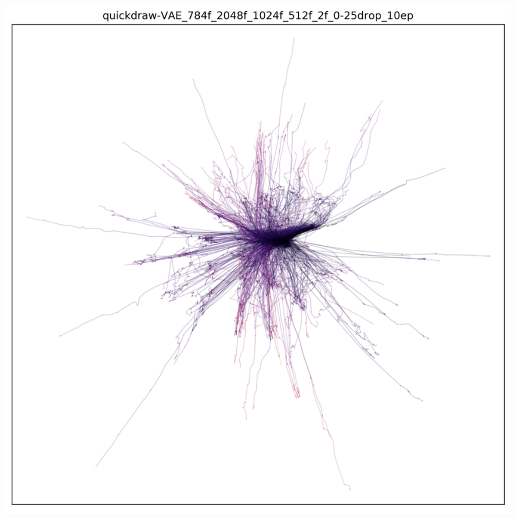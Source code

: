 <td> <img src="https://github.com/EduardoVernier/guided-dynamic-projections-resources/blob/main/static/colored_by_time/trails-quickdraw-VAE_784f_2048f_1024f_512f_2f_0-25drop_10ep.png?raw=true" alt="-" style="width:100%">
